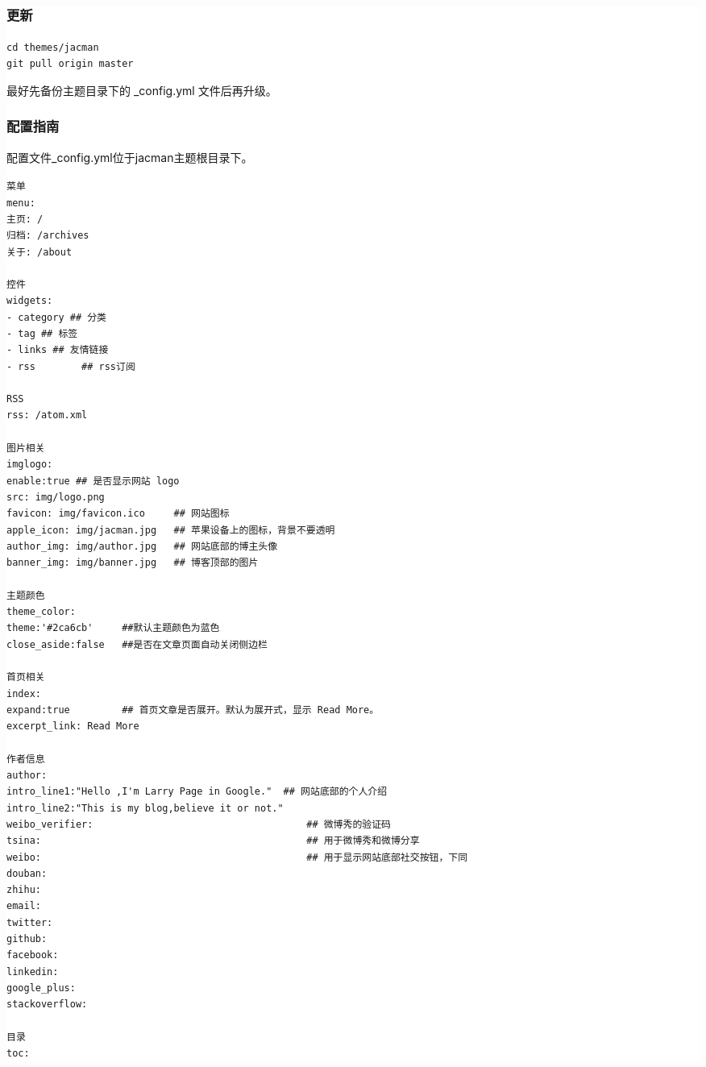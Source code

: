 ### 更新
```
cd themes/jacman
git pull origin master
```
最好先备份主题目录下的 _config.yml 文件后再升级。
### 配置指南
配置文件_config.yml位于jacman主题根目录下。
````
菜单
menu:
主页: /
归档: /archives
关于: /about

控件
widgets:
- category ## 分类
- tag ## 标签
- links ## 友情链接
- rss		 ## rss订阅

RSS
rss: /atom.xml 

图片相关
imglogo:
enable:true ## 是否显示网站 logo
src: img/logo.png        
favicon: img/favicon.ico     ## 网站图标    
apple_icon: img/jacman.jpg   ## 苹果设备上的图标，背景不要透明
author_img: img/author.jpg   ## 网站底部的博主头像
banner_img: img/banner.jpg   ## 博客顶部的图片

主题颜色
theme_color:
theme:'#2ca6cb'		##默认主题颜色为蓝色
close_aside:false	##是否在文章页面自动关闭侧边栏

首页相关
index:
expand:true			## 首页文章是否展开。默认为展开式，显示 Read More。
excerpt_link: Read More    

作者信息
author:
intro_line1:"Hello ,I'm Larry Page in Google." 	## 网站底部的个人介绍
intro_line2:"This is my blog,believe it or not."
weibo_verifier:										## 微博秀的验证码
tsina:												## 用于微博秀和微博分享
weibo:												## 用于显示网站底部社交按钮，下同
douban:
zhihu:
email:
twitter:
github:
facebook:
linkedin:
google_plus:
stackoverflow:

目录
toc:
````